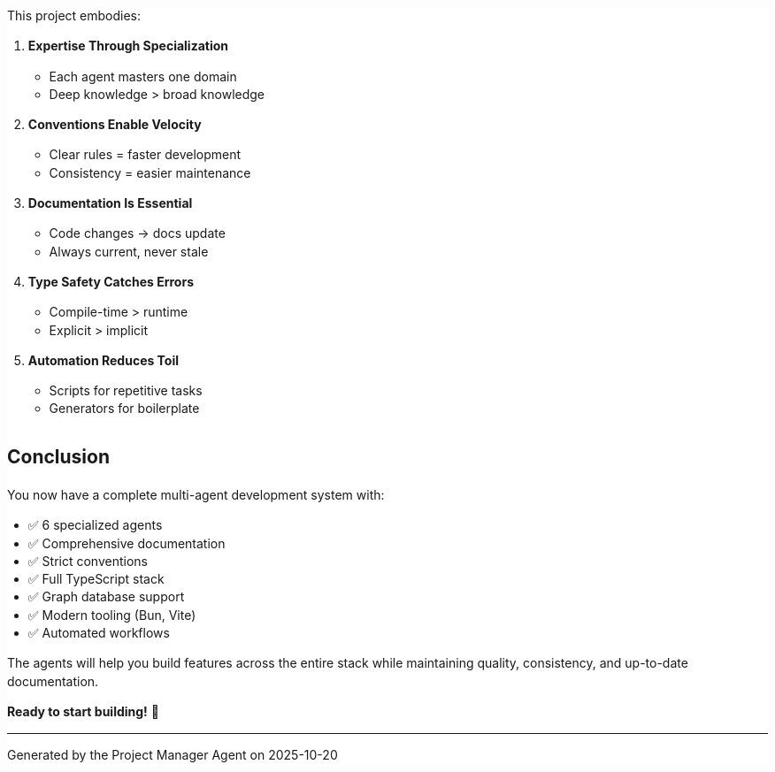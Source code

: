 This project embodies:

1. **Expertise Through Specialization**
   - Each agent masters one domain
   - Deep knowledge > broad knowledge

2. **Conventions Enable Velocity**
   - Clear rules = faster development
   - Consistency = easier maintenance

3. **Documentation Is Essential**
   - Code changes → docs update
   - Always current, never stale

4. **Type Safety Catches Errors**
   - Compile-time > runtime
   - Explicit > implicit

5. **Automation Reduces Toil**
   - Scripts for repetitive tasks
   - Generators for boilerplate

## Conclusion

You now have a complete multi-agent development system with:

- ✅ 6 specialized agents
- ✅ Comprehensive documentation
- ✅ Strict conventions
- ✅ Full TypeScript stack
- ✅ Graph database support
- ✅ Modern tooling (Bun, Vite)
- ✅ Automated workflows

The agents will help you build features across the entire stack while maintaining quality, consistency, and up-to-date documentation.

**Ready to start building!** 🚀

---

Generated by the Project Manager Agent on 2025-10-20
